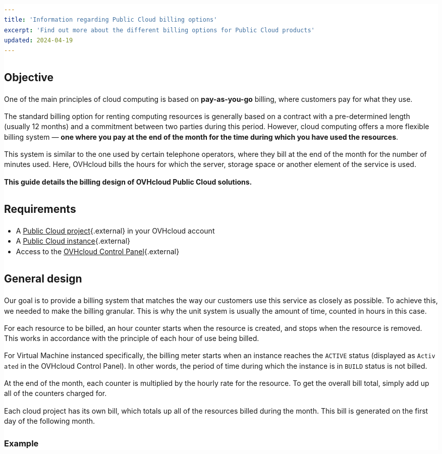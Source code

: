 ```yaml
---
title: 'Information regarding Public Cloud billing options'
excerpt: 'Find out more about the different billing options for Public Cloud products'
updated: 2024-04-19
---
```


## Objective

One of the main principles of cloud computing is based on **pay-as-you-go** billing, where customers pay for what they use.

The standard billing option for renting computing resources is generally based on a contract with a pre-determined length (usually 12 months) and a commitment between two parties during this period. However, cloud computing offers a more flexible billing system — **one where you pay at the end of the month for the time during which you have used the resources**.

This system is similar to the one used by certain telephone operators, where they bill at the end of the month for the number of minutes used. Here, OVHcloud bills the hours for which the server, storage space or another element of the service is used.

**This guide details the billing design of OVHcloud Public Cloud solutions.**

## Requirements

- A [Public Cloud project](https://www.ovhcloud.com/asia/public-cloud/){.external} in your OVHcloud account
- A [Public Cloud instance](public-cloud-first-steps1.){.external}
- Access to the [OVHcloud Control Panel](https://ca.ovh.com/auth/?action=gotomanager&from=https://www.ovh.com/asia/&ovhSubsidiary=asia){.external}

## General design

Our goal is to provide a billing system that matches the way our customers use this service as closely as possible. To achieve this, we needed to make the billing granular. This is why the unit system is usually the amount of time, counted in hours in this case.

For each resource to be billed, an hour counter starts when the resource is created, and stops when the resource is removed. This works in accordance with the principle of each hour of use being billed.

For Virtual Machine instanced specifically, the billing meter starts when an instance reaches the `ACTIVE` status (displayed as `Activated` in the OVHcloud Control Panel). In other words, the period of time during which the instance is in `BUILD` status is not billed.


At the end of the month, each counter is multiplied by the hourly rate for the resource. To get the overall bill total, simply add up all of the counters charged for.

Each cloud project has its own bill, which totals up all of the resources billed during the month. This bill is generated on the first day of the following month.

### Example
